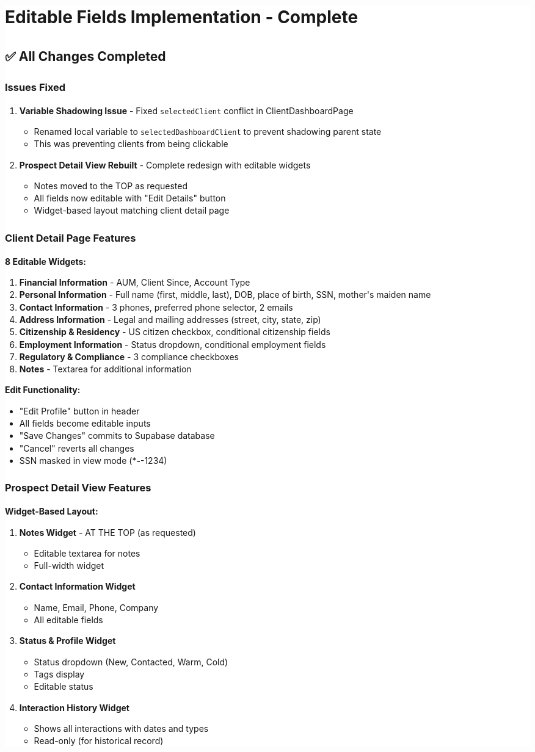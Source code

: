 # Editable Fields Implementation - Complete

## ✅ All Changes Completed

### Issues Fixed

1. **Variable Shadowing Issue** - Fixed `selectedClient` conflict in ClientDashboardPage
   - Renamed local variable to `selectedDashboardClient` to prevent shadowing parent state
   - This was preventing clients from being clickable

2. **Prospect Detail View Rebuilt** - Complete redesign with editable widgets
   - Notes moved to the TOP as requested
   - All fields now editable with "Edit Details" button
   - Widget-based layout matching client detail page

### Client Detail Page Features

**8 Editable Widgets:**
1. **Financial Information** - AUM, Client Since, Account Type
2. **Personal Information** - Full name (first, middle, last), DOB, place of birth, SSN, mother's maiden name
3. **Contact Information** - 3 phones, preferred phone selector, 2 emails
4. **Address Information** - Legal and mailing addresses (street, city, state, zip)
5. **Citizenship & Residency** - US citizen checkbox, conditional citizenship fields
6. **Employment Information** - Status dropdown, conditional employment fields
7. **Regulatory & Compliance** - 3 compliance checkboxes
8. **Notes** - Textarea for additional information

**Edit Functionality:**
- "Edit Profile" button in header
- All fields become editable inputs
- "Save Changes" commits to Supabase database
- "Cancel" reverts all changes
- SSN masked in view mode (***-**-1234)

### Prospect Detail View Features

**Widget-Based Layout:**
1. **Notes Widget** - AT THE TOP (as requested)
   - Editable textarea for notes
   - Full-width widget

2. **Contact Information Widget**
   - Name, Email, Phone, Company
   - All editable fields

3. **Status & Profile Widget**
   - Status dropdown (New, Contacted, Warm, Cold)
   - Tags display
   - Editable status

4. **Interaction History Widget**
   - Shows all interactions with dates and types
   - Read-only (for historical record)
